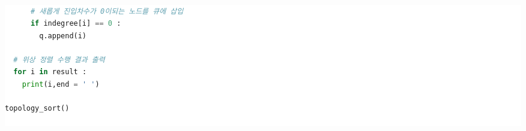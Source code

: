   ```python
        # 새롭게 진입차수가 0이되는 노드를 큐에 삽입
        if indegree[i] == 0 :
          q.append(i)
  
    # 위상 정렬 수행 결과 출력
    for i in result :
      print(i,end = ' ')
        
  topology_sort()
   
  ```

  
